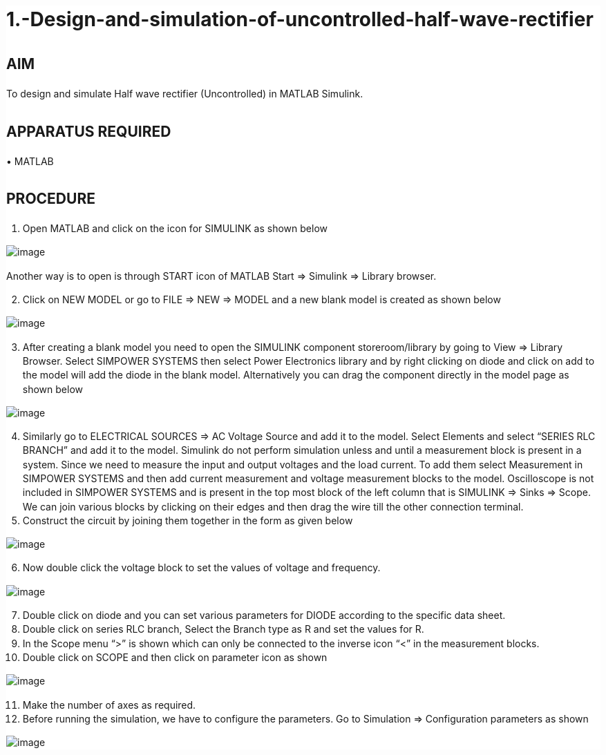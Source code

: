 # 1.-Design-and-simulation-of-uncontrolled-half-wave-rectifier

## AIM
To design and simulate Half wave rectifier (Uncontrolled) in MATLAB Simulink.
## APPARATUS REQUIRED
•	MATLAB
## PROCEDURE
1.	Open MATLAB and click on the icon for SIMULINK as shown below
   <img width="685" height="536" alt="image" src="https://github.com/user-attachments/assets/e7351866-9cbf-4432-83e1-20a44624721c" />

Another way is to open is through START icon of MATLAB Start ⇒ Simulink ⇒ Library  browser. 

2.	Click on NEW MODEL or go to FILE ⇒ NEW ⇒ MODEL and a new blank model is created as shown below
<img width="796" height="542" alt="image" src="https://github.com/user-attachments/assets/3a48e8fc-77b9-4e06-88d9-e2236d732696" />

3.	After creating a blank model you need to open the SIMULINK component storeroom/library by going to View ⇒ Library Browser. Select SIMPOWER SYSTEMS then select Power Electronics library and by right clicking on diode and click on add to the model will add the diode in the blank model. Alternatively you can drag the component directly in the model page as shown below
<img width="940" height="361" alt="image" src="https://github.com/user-attachments/assets/a659713a-8a01-4390-8428-49cc2ae445a7" />

4.	Similarly go to ELECTRICAL SOURCES ⇒ AC Voltage Source and add it to the model. Select Elements and select “SERIES RLC BRANCH” and add it to the model. Simulink do not perform simulation unless and until a measurement block is present in a system. Since we need to measure the input and output voltages and the load current. To add them select Measurement in SIMPOWER SYSTEMS and then add current measurement and voltage measurement blocks to the model. Oscilloscope is not included in SIMPOWER SYSTEMS and is present in the top most block of the left column that is SIMULINK ⇒ Sinks ⇒ Scope. We can join various blocks by clicking
on their edges and then drag the wire till the other connection terminal.
5.	Construct the circuit by joining them together in the form as given below
<img width="940" height="318" alt="image" src="https://github.com/user-attachments/assets/9be26c47-e7b4-481f-95c0-55eaa3462fe5" />

6.	Now double click the voltage block to set the values of voltage and frequency.
<img width="484" height="450" alt="image" src="https://github.com/user-attachments/assets/d5f854e0-f7c8-4c8d-b52e-07e6341a1630" />

7.	Double click on diode and you can set various parameters for DIODE according to the specific data sheet.
8.	Double click on series RLC branch, Select the Branch type as R and set the values for R.
9.	In the Scope menu “>” is shown which can only be connected to the inverse icon “<” in the measurement blocks.
10.	Double click on SCOPE and then click on parameter icon as shown
<img width="974" height="438" alt="image" src="https://github.com/user-attachments/assets/c4ef2bb4-d9d0-4c91-8247-bc4cef16fe55" />

11.	Make the number of axes as required.
12.	Before running the simulation, we have to configure the parameters. Go to Simulation ⇒ Configuration parameters as shown
<img width="566" height="417" alt="image" src="https://github.com/user-attachments/assets/e5ece0f9-d6f5-49d1-8b65-25132390f517" />
